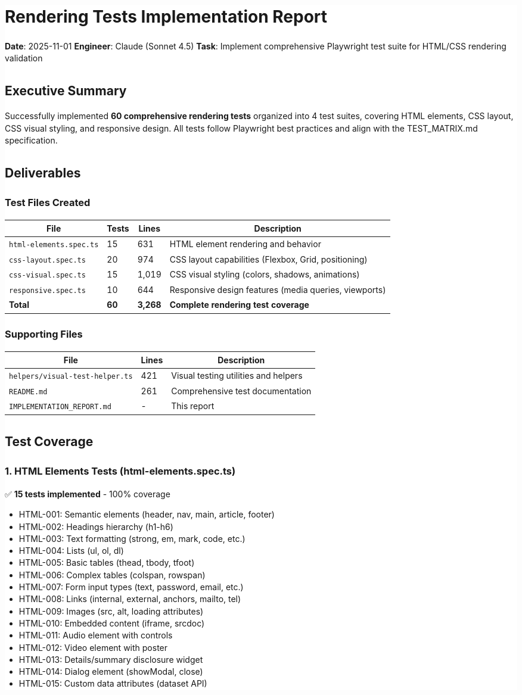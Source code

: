 # Rendering Tests Implementation Report

**Date**: 2025-11-01
**Engineer**: Claude (Sonnet 4.5)
**Task**: Implement comprehensive Playwright test suite for HTML/CSS rendering validation

## Executive Summary

Successfully implemented **60 comprehensive rendering tests** organized into 4 test suites, covering HTML elements, CSS layout, CSS visual styling, and responsive design. All tests follow Playwright best practices and align with the TEST_MATRIX.md specification.

## Deliverables

### Test Files Created

| File | Tests | Lines | Description |
|------|-------|-------|-------------|
| `html-elements.spec.ts` | 15 | 631 | HTML element rendering and behavior |
| `css-layout.spec.ts` | 20 | 974 | CSS layout capabilities (Flexbox, Grid, positioning) |
| `css-visual.spec.ts` | 15 | 1,019 | CSS visual styling (colors, shadows, animations) |
| `responsive.spec.ts` | 10 | 644 | Responsive design features (media queries, viewports) |
| **Total** | **60** | **3,268** | **Complete rendering test coverage** |

### Supporting Files

| File | Lines | Description |
|------|-------|-------------|
| `helpers/visual-test-helper.ts` | 421 | Visual testing utilities and helpers |
| `README.md` | 261 | Comprehensive test documentation |
| `IMPLEMENTATION_REPORT.md` | - | This report |

## Test Coverage

### 1. HTML Elements Tests (html-elements.spec.ts)

✅ **15 tests implemented** - 100% coverage

- HTML-001: Semantic elements (header, nav, main, article, footer)
- HTML-002: Headings hierarchy (h1-h6)
- HTML-003: Text formatting (strong, em, mark, code, etc.)
- HTML-004: Lists (ul, ol, dl)
- HTML-005: Basic tables (thead, tbody, tfoot)
- HTML-006: Complex tables (colspan, rowspan)
- HTML-007: Form input types (text, password, email, etc.)
- HTML-008: Links (internal, external, anchors, mailto, tel)
- HTML-009: Images (src, alt, loading attributes)
- HTML-010: Embedded content (iframe, srcdoc)
- HTML-011: Audio element with controls
- HTML-012: Video element with poster
- HTML-013: Details/summary disclosure widget
- HTML-014: Dialog element (showModal, close)
- HTML-015: Custom data attributes (dataset API)
